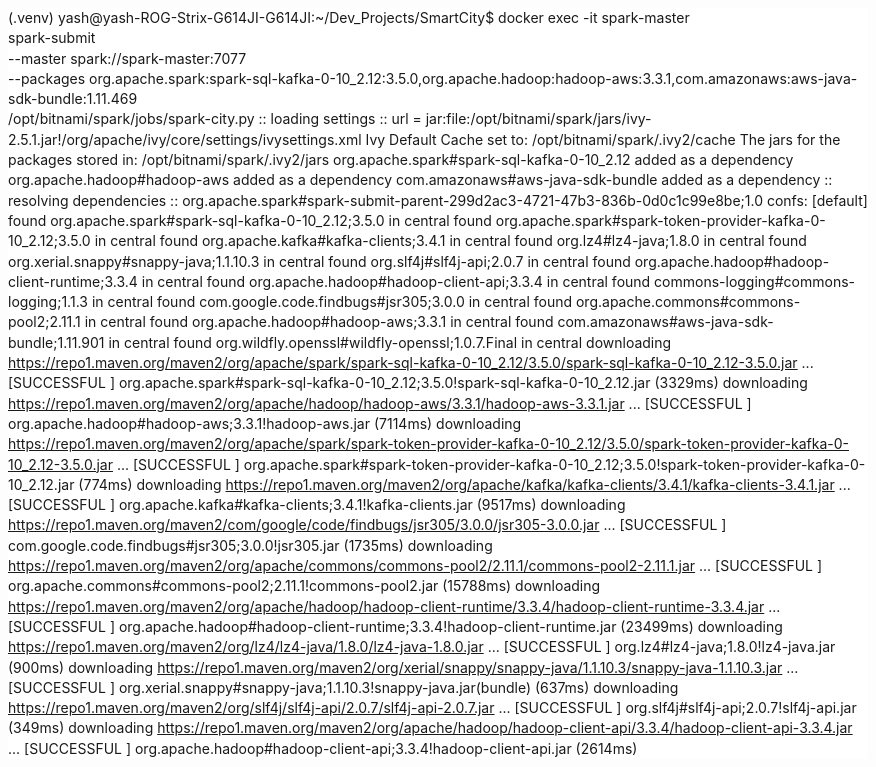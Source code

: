 (.venv) yash@yash-ROG-Strix-G614JI-G614JI:~/Dev_Projects/SmartCity$ docker exec -it spark-master \
spark-submit \
  --master spark://spark-master:7077 \
  --packages org.apache.spark:spark-sql-kafka-0-10_2.12:3.5.0,org.apache.hadoop:hadoop-aws:3.3.1,com.amazonaws:aws-java-sdk-bundle:1.11.469 \
  /opt/bitnami/spark/jobs/spark-city.py
:: loading settings :: url = jar:file:/opt/bitnami/spark/jars/ivy-2.5.1.jar!/org/apache/ivy/core/settings/ivysettings.xml
Ivy Default Cache set to: /opt/bitnami/spark/.ivy2/cache
The jars for the packages stored in: /opt/bitnami/spark/.ivy2/jars
org.apache.spark#spark-sql-kafka-0-10_2.12 added as a dependency
org.apache.hadoop#hadoop-aws added as a dependency
com.amazonaws#aws-java-sdk-bundle added as a dependency
:: resolving dependencies :: org.apache.spark#spark-submit-parent-299d2ac3-4721-47b3-836b-0d0c1c99e8be;1.0
        confs: [default]
        found org.apache.spark#spark-sql-kafka-0-10_2.12;3.5.0 in central
        found org.apache.spark#spark-token-provider-kafka-0-10_2.12;3.5.0 in central
        found org.apache.kafka#kafka-clients;3.4.1 in central
        found org.lz4#lz4-java;1.8.0 in central
        found org.xerial.snappy#snappy-java;1.1.10.3 in central
        found org.slf4j#slf4j-api;2.0.7 in central
        found org.apache.hadoop#hadoop-client-runtime;3.3.4 in central
        found org.apache.hadoop#hadoop-client-api;3.3.4 in central
        found commons-logging#commons-logging;1.1.3 in central
        found com.google.code.findbugs#jsr305;3.0.0 in central
        found org.apache.commons#commons-pool2;2.11.1 in central
        found org.apache.hadoop#hadoop-aws;3.3.1 in central
        found com.amazonaws#aws-java-sdk-bundle;1.11.901 in central
        found org.wildfly.openssl#wildfly-openssl;1.0.7.Final in central
downloading https://repo1.maven.org/maven2/org/apache/spark/spark-sql-kafka-0-10_2.12/3.5.0/spark-sql-kafka-0-10_2.12-3.5.0.jar ...
        [SUCCESSFUL ] org.apache.spark#spark-sql-kafka-0-10_2.12;3.5.0!spark-sql-kafka-0-10_2.12.jar (3329ms)
downloading https://repo1.maven.org/maven2/org/apache/hadoop/hadoop-aws/3.3.1/hadoop-aws-3.3.1.jar ...
        [SUCCESSFUL ] org.apache.hadoop#hadoop-aws;3.3.1!hadoop-aws.jar (7114ms)
downloading https://repo1.maven.org/maven2/org/apache/spark/spark-token-provider-kafka-0-10_2.12/3.5.0/spark-token-provider-kafka-0-10_2.12-3.5.0.jar ...
        [SUCCESSFUL ] org.apache.spark#spark-token-provider-kafka-0-10_2.12;3.5.0!spark-token-provider-kafka-0-10_2.12.jar (774ms)
downloading https://repo1.maven.org/maven2/org/apache/kafka/kafka-clients/3.4.1/kafka-clients-3.4.1.jar ...
        [SUCCESSFUL ] org.apache.kafka#kafka-clients;3.4.1!kafka-clients.jar (9517ms)
downloading https://repo1.maven.org/maven2/com/google/code/findbugs/jsr305/3.0.0/jsr305-3.0.0.jar ...
        [SUCCESSFUL ] com.google.code.findbugs#jsr305;3.0.0!jsr305.jar (1735ms)
downloading https://repo1.maven.org/maven2/org/apache/commons/commons-pool2/2.11.1/commons-pool2-2.11.1.jar ...
        [SUCCESSFUL ] org.apache.commons#commons-pool2;2.11.1!commons-pool2.jar (15788ms)
downloading https://repo1.maven.org/maven2/org/apache/hadoop/hadoop-client-runtime/3.3.4/hadoop-client-runtime-3.3.4.jar ...
        [SUCCESSFUL ] org.apache.hadoop#hadoop-client-runtime;3.3.4!hadoop-client-runtime.jar (23499ms)
downloading https://repo1.maven.org/maven2/org/lz4/lz4-java/1.8.0/lz4-java-1.8.0.jar ...
        [SUCCESSFUL ] org.lz4#lz4-java;1.8.0!lz4-java.jar (900ms)
downloading https://repo1.maven.org/maven2/org/xerial/snappy/snappy-java/1.1.10.3/snappy-java-1.1.10.3.jar ...
        [SUCCESSFUL ] org.xerial.snappy#snappy-java;1.1.10.3!snappy-java.jar(bundle) (637ms)
downloading https://repo1.maven.org/maven2/org/slf4j/slf4j-api/2.0.7/slf4j-api-2.0.7.jar ...
        [SUCCESSFUL ] org.slf4j#slf4j-api;2.0.7!slf4j-api.jar (349ms)
downloading https://repo1.maven.org/maven2/org/apache/hadoop/hadoop-client-api/3.3.4/hadoop-client-api-3.3.4.jar ...
        [SUCCESSFUL ] org.apache.hadoop#hadoop-client-api;3.3.4!hadoop-client-api.jar (2614ms)